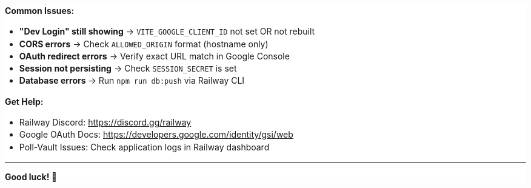 **Common Issues:**
- **"Dev Login" still showing** → `VITE_GOOGLE_CLIENT_ID` not set OR not rebuilt
- **CORS errors** → Check `ALLOWED_ORIGIN` format (hostname only)
- **OAuth redirect errors** → Verify exact URL match in Google Console
- **Session not persisting** → Check `SESSION_SECRET` is set
- **Database errors** → Run `npm run db:push` via Railway CLI

**Get Help:**
- Railway Discord: https://discord.gg/railway
- Google OAuth Docs: https://developers.google.com/identity/gsi/web
- Poll-Vault Issues: Check application logs in Railway dashboard

---

**Good luck! 🚀**

